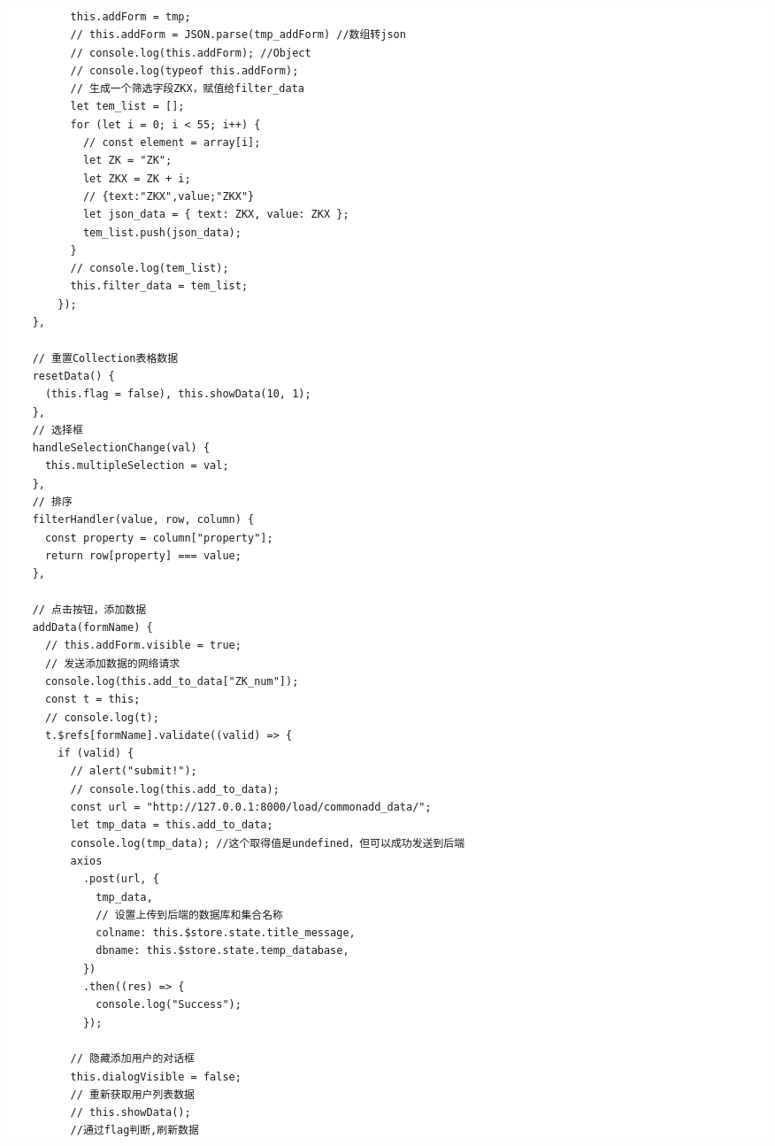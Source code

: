   ```vue
            this.addForm = tmp;
            // this.addForm = JSON.parse(tmp_addForm) //数组转json
            // console.log(this.addForm); //Object
            // console.log(typeof this.addForm);
            // 生成一个筛选字段ZKX，赋值给filter_data
            let tem_list = [];
            for (let i = 0; i < 55; i++) {
              // const element = array[i];
              let ZK = "ZK";
              let ZKX = ZK + i;
              // {text:"ZKX",value;"ZKX"}
              let json_data = { text: ZKX, value: ZKX };
              tem_list.push(json_data);
            }
            // console.log(tem_list);
            this.filter_data = tem_list;
          });
      },
  
      // 重置Collection表格数据
      resetData() {
        (this.flag = false), this.showData(10, 1);
      },
      // 选择框
      handleSelectionChange(val) {
        this.multipleSelection = val;
      },
      // 排序
      filterHandler(value, row, column) {
        const property = column["property"];
        return row[property] === value;
      },
  
      // 点击按钮，添加数据
      addData(formName) {
        // this.addForm.visible = true;
        // 发送添加数据的网络请求
        console.log(this.add_to_data["ZK_num"]);
        const t = this;
        // console.log(t);
        t.$refs[formName].validate((valid) => {
          if (valid) {
            // alert("submit!");
            // console.log(this.add_to_data);
            const url = "http://127.0.0.1:8000/load/commonadd_data/";
            let tmp_data = this.add_to_data;
            console.log(tmp_data); //这个取得值是undefined，但可以成功发送到后端
            axios
              .post(url, {
                tmp_data,
                // 设置上传到后端的数据库和集合名称
                colname: this.$store.state.title_message,
                dbname: this.$store.state.temp_database,
              })
              .then((res) => {
                console.log("Success");
              });
  
            // 隐藏添加用户的对话框
            this.dialogVisible = false;
            // 重新获取用户列表数据
            // this.showData();
            //通过flag判断,刷新数据
  ```